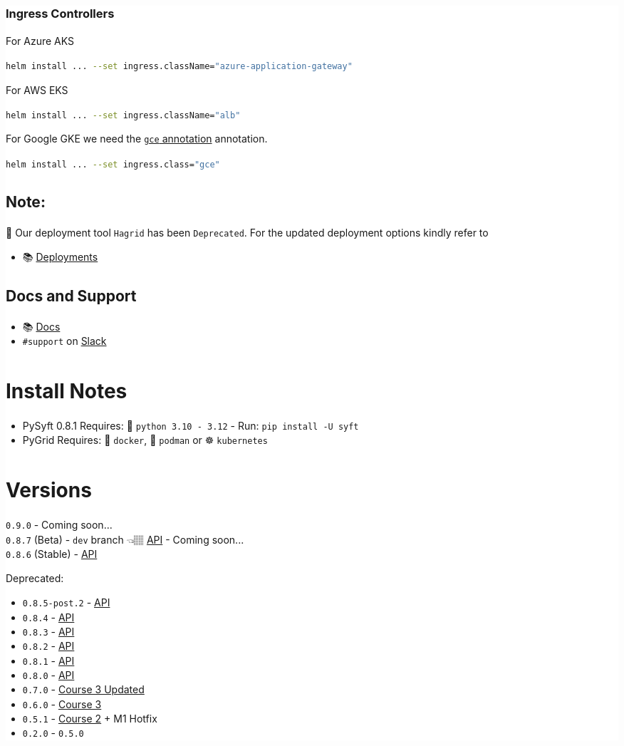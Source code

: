 ### Ingress Controllers

For Azure AKS

```sh
helm install ... --set ingress.className="azure-application-gateway"
```

For AWS EKS

```sh
helm install ... --set ingress.className="alb"
```

For Google GKE we need the [`gce` annotation](https://cloud.google.com/kubernetes-engine/docs/how-to/load-balance-ingress#create-ingress) annotation.

```sh
helm install ... --set ingress.class="gce"
```

## Note:

🚨 Our deployment tool `Hagrid` has been `Deprecated`. For the updated deployment options kindly refer to

- 📚 <a href="https://github.com/OpenMined/PySyft/tree/dev/notebooks/tutorials/deployments">Deployments</a>

## Docs and Support

- 📚 <a href="https://openmined.github.io/PySyft/">Docs</a>
- `#support` on <a href="https://slack.openmined.org/">Slack</a>

# Install Notes

- PySyft 0.8.1 Requires: 🐍 `python 3.10 - 3.12` - Run: `pip install -U syft`
- PyGrid Requires: 🐳 `docker`, 🦦 `podman` or ☸️ `kubernetes`

# Versions

`0.9.0` - Coming soon...  
`0.8.7` (Beta) - `dev` branch 👈🏽 <a href="https://github.com/OpenMined/PySyft/tree/dev/notebooks/api/0.8">API</a> - Coming soon...  
`0.8.6` (Stable) - <a href="https://github.com/OpenMined/PySyft/tree/0.8.6/notebooks/api/0.8">API</a>

Deprecated:

- `0.8.5-post.2` - <a href="https://github.com/OpenMined/PySyft/tree/0.8.5-post.2/notebooks/api/0.8">API</a>
- `0.8.4` - <a href="https://github.com/OpenMined/PySyft/tree/0.8.4/notebooks/api/0.8">API</a>
- `0.8.3` - <a href="https://github.com/OpenMined/PySyft/tree/0.8.3/notebooks/api/0.8">API</a>
- `0.8.2` - <a href="https://github.com/OpenMined/PySyft/tree/0.8.2/notebooks/api/0.8">API</a>
- `0.8.1` - <a href="https://github.com/OpenMined/PySyft/tree/0.8.1/notebooks/api/0.8">API</a>
- `0.8.0` - <a href="https://github.com/OpenMined/PySyft/tree/0.8/notebooks/api/0.8">API</a>
- `0.7.0` - <a href="https://github.com/OpenMined/courses/tree/introduction-to-remote-data-science-dev">Course 3 Updated</a>
- `0.6.0` - <a href="https://github.com/OpenMined/courses/tree/introduction-to-remote-data-science">Course 3</a>
- `0.5.1` - <a href="https://github.com/OpenMined/courses/tree/foundations-of-private-computation">Course 2</a> + M1 Hotfix
- `0.2.0` - `0.5.0`
